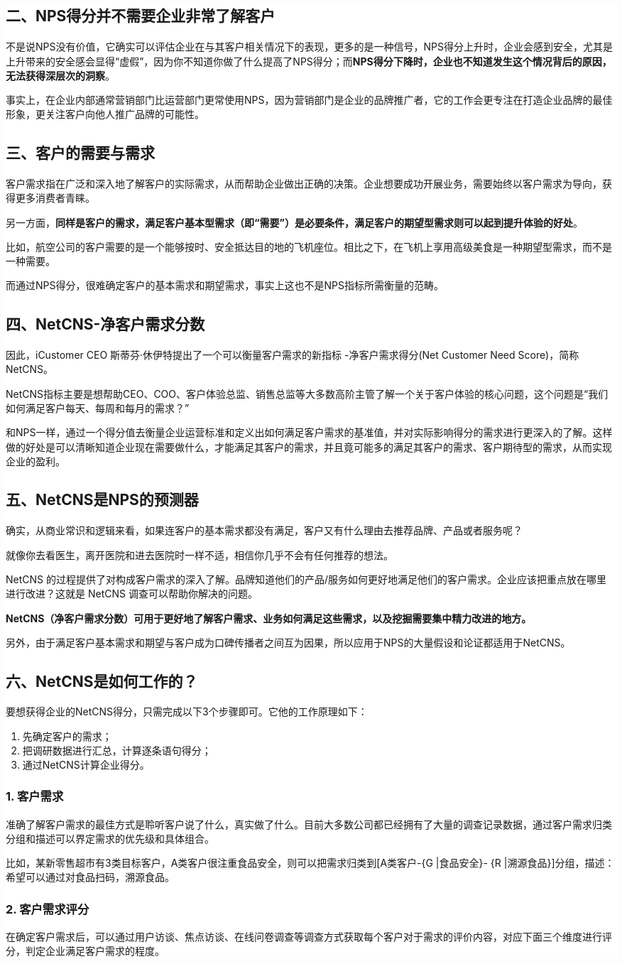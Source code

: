 ## 二、NPS得分并不需要企业非常了解客户

不是说NPS没有价值，它确实可以评估企业在与其客户相关情况下的表现，更多的是一种信号，NPS得分上升时，企业会感到安全，尤其是上升带来的安全感会显得“虚假”，因为你不知道你做了什么提高了NPS得分；而**NPS得分下降时，企业也不知道发生这个情况背后的原因，无法获得深层次的洞察**。

事实上，在企业内部通常营销部门比运营部门更常使用NPS，因为营销部门是企业的品牌推广者，它的工作会更专注在打造企业品牌的最佳形象，更关注客户向他人推广品牌的可能性。

## 三、客户的需要与需求

客户需求指在广泛和深入地了解客户的实际需求，从而帮助企业做出正确的决策。企业想要成功开展业务，需要始终以客户需求为导向，获得更多消费者青睐。

另一方面，**同样是客户的需求，满足客户基本型需求（即“需要”）是必要条件，满足客户的期望型需求则可以起到提升体验的好处**。

比如，航空公司的客户需要的是一个能够按时、安全抵达目的地的飞机座位。相比之下，在飞机上享用高级美食是一种期望型需求，而不是一种需要。

而通过NPS得分，很难确定客户的基本需求和期望需求，事实上这也不是NPS指标所需衡量的范畴。

## 四、NetCNS-净客户需求分数

因此，iCustomer CEO 斯蒂芬·休伊特提出了一个可以衡量客户需求的新指标 -净客户需求得分(Net Customer Need Score)，简称NetCNS。

NetCNS指标主要是想帮助CEO、COO、客户体验总监、销售总监等大多数高阶主管了解一个关于客户体验的核心问题，这个问题是“我们如何满足客户每天、每周和每月的需求？”

和NPS一样，通过一个得分值去衡量企业运营标准和定义出如何满足客户需求的基准值，并对实际影响得分的需求进行更深入的了解。这样做的好处是可以清晰知道企业现在需要做什么，才能满足其客户的需求，并且竟可能多的满足其客户的需求、客户期待型的需求，从而实现企业的盈利。

## 五、NetCNS是NPS的预测器

确实，从商业常识和逻辑来看，如果连客户的基本需求都没有满足，客户又有什么理由去推荐品牌、产品或者服务呢？

就像你去看医生，离开医院和进去医院时一样不适，相信你几乎不会有任何推荐的想法。

NetCNS 的过程提供了对构成客户需求的深入了解。品牌知道他们的产品/服务如何更好地满足他们的客户需求。企业应该把重点放在哪里进行改进？这就是 NetCNS 调查可以帮助你解决的问题。

**NetCNS（净客户需求分数）可用于更好地了解客户需求、业务如何满足这些需求，以及挖掘需要集中精力改进的地方。**

另外，由于满足客户基本需求和期望与客户成为口碑传播者之间互为因果，所以应用于NPS的大量假设和论证都适用于NetCNS。

## 六、NetCNS是如何工作的？

要想获得企业的NetCNS得分，只需完成以下3个步骤即可。它他的工作原理如下：

1.  先确定客户的需求；
2.  把调研数据进行汇总，计算逐条语句得分；
3.  通过NetCNS计算企业得分。

### 1\. 客户需求

准确了解客户需求的最佳方式是聆听客户说了什么，真实做了什么。目前大多数公司都已经拥有了大量的调查记录数据，通过客户需求归类分组和描述可以界定需求的优先级和具体组合。

比如，某新零售超市有3类目标客户，A类客户很注重食品安全，则可以把需求归类到\[A类客户-{G |食品安全}- {R |溯源食品}\]分组，描述：希望可以通过对食品扫码，溯源食品。

### 2\. 客户需求评分

在确定客户需求后，可以通过用户访谈、焦点访谈、在线问卷调查等调查方式获取每个客户对于需求的评价内容，对应下面三个维度进行评分，判定企业满足客户需求的程度。
